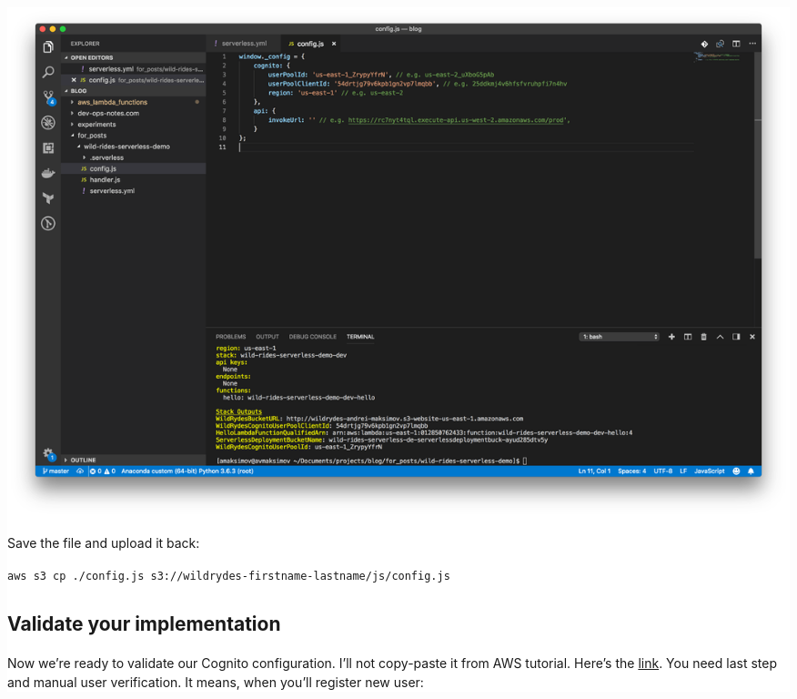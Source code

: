![Serverless Framework - Cognito User Pool Client Configuration 3](Serverless-Framework-Cognito-User-Pool-Client-Configuration-3.png)

Save the file and upload it back:

```sh
aws s3 cp ./config.js s3://wildrydes-firstname-lastname/js/config.js
```

## Validate your implementation

Now we’re ready to validate our Cognito configuration. I’ll not copy-paste it from AWS tutorial. Here’s the [link](https://aws.amazon.com/getting-started/projects/build-serverless-web-app-lambda-apigateway-s3-dynamodb-cognito/module-2/). You need last step and manual user verification. It means, when you’ll register new user:

